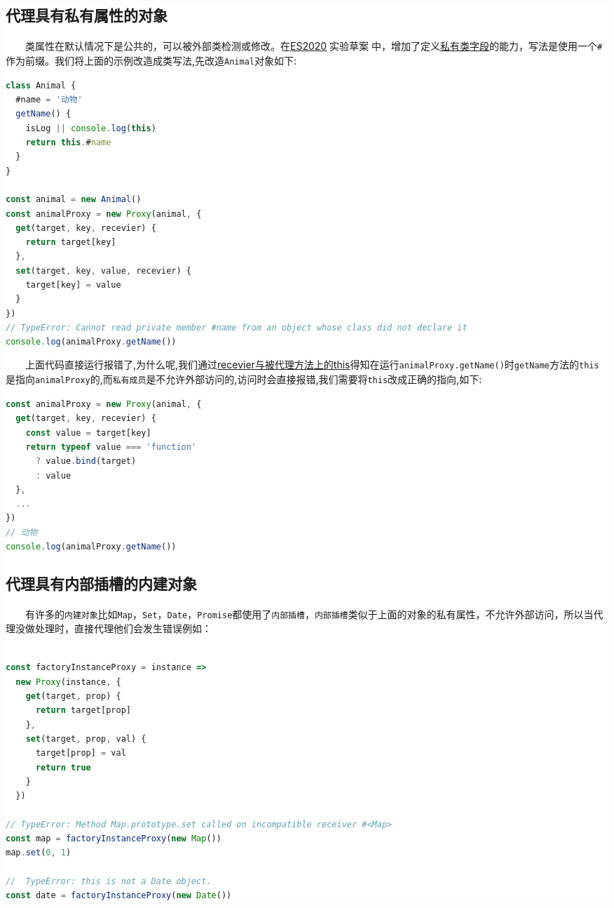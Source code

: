 ## 代理具有私有属性的对象
&emsp;&emsp;类属性在默认情况下是公共的，可以被外部类检测或修改。在[ES2020](https://github.com/tc39/proposal-class-fields) 实验草案 中，增加了定义[私有类字段](https://developer.mozilla.org/zh-CN/docs/Web/JavaScript/Reference/Classes/Private_class_fields)的能力，写法是使用一个`#`作为前缀。我们将上面的示例改造成类写法,先改造`Animal`对象如下:

```js
class Animal {
  #name = '动物'
  getName() {
    isLog || console.log(this)
    return this.#name
  }
}

const animal = new Animal()
const animalProxy = new Proxy(animal, {
  get(target, key, recevier) {
    return target[key]
  },
  set(target, key, value, recevier) {
    target[key] = value
  }
})
// TypeError: Cannot read private member #name from an object whose class did not declare it
console.log(animalProxy.getName())
```
&emsp;&emsp;上面代码直接运行报错了,为什么呢,我们通过[recevier与被代理方法上的this](#recevier与被代理方法上的this)得知在运行`animalProxy.getName()`时`getName`方法的`this`是指向`animalProxy`的,而`私有成员`是不允许外部访问的,访问时会直接报错,我们需要将`this`改成正确的指向,如下:
```js
const animalProxy = new Proxy(animal, {
  get(target, key, recevier) {
    const value = target[key]
    return typeof value === 'function'
      ? value.bind(target)
      : value
  },
  ...
})
// 动物
console.log(animalProxy.getName())
```
## 代理具有内部插槽的内建对象
&emsp;&emsp;有许多的`内建对象`比如`Map`，`Set`，`Date`，`Promise`都使用了`内部插槽`，`内部插槽`类似于上面的对象的私有属性，不允许外部访问，所以当代理没做处理时，直接代理他们会发生错误例如：
```js

const factoryInstanceProxy = instance => 
  new Proxy(instance, {
    get(target, prop) {
      return target[prop]
    },
    set(target, prop, val) {
      target[prop] = val
      return true
    }
  })

// TypeError: Method Map.prototype.set called on incompatible receiver #<Map>
const map = factoryInstanceProxy(new Map())
map.set(0, 1)

//  TypeError: this is not a Date object.
const date = factoryInstanceProxy(new Date())
```